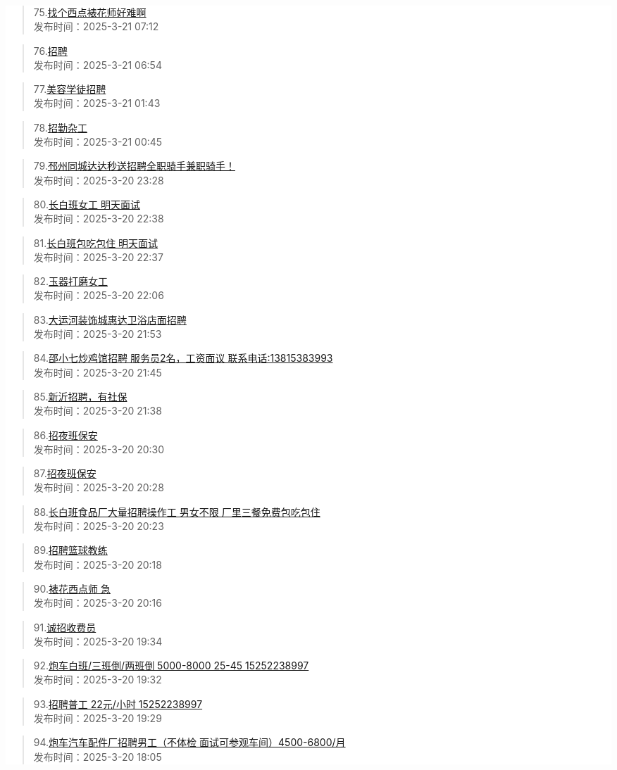 >75.[找个西点裱花师好难啊](https://www.pzzc.net/forum.php?mod=viewthread&tid=10499512)<br>
>发布时间：2025-3-21 07:12

>76.[招聘](https://www.pzzc.net/forum.php?mod=viewthread&tid=10499508)<br>
>发布时间：2025-3-21 06:54

>77.[美容学徒招聘](https://www.pzzc.net/forum.php?mod=viewthread&tid=10499499)<br>
>发布时间：2025-3-21 01:43

>78.[招勤杂工](https://www.pzzc.net/forum.php?mod=viewthread&tid=10499494)<br>
>发布时间：2025-3-21 00:45

>79.[邳州同城达达秒送招聘全职骑手兼职骑手！](https://www.pzzc.net/forum.php?mod=viewthread&tid=10499487)<br>
>发布时间：2025-3-20 23:28

>80.[长白班女工 明天面试](https://www.pzzc.net/forum.php?mod=viewthread&tid=10499486)<br>
>发布时间：2025-3-20 22:38

>81.[长白班包吃包住 明天面试](https://www.pzzc.net/forum.php?mod=viewthread&tid=10499485)<br>
>发布时间：2025-3-20 22:37

>82.[玉器打磨女工](https://www.pzzc.net/forum.php?mod=viewthread&tid=10499477)<br>
>发布时间：2025-3-20 22:06

>83.[大运河装饰城惠达卫浴店面招聘](https://www.pzzc.net/forum.php?mod=viewthread&tid=10499476)<br>
>发布时间：2025-3-20 21:53

>84.[邵小七炒鸡馆招聘 服务员2名，工资面议
联系电话:13815383993](https://www.pzzc.net/forum.php?mod=viewthread&tid=10499472)<br>
>发布时间：2025-3-20 21:45

>85.[新沂招聘，有社保](https://www.pzzc.net/forum.php?mod=viewthread&tid=10499471)<br>
>发布时间：2025-3-20 21:38

>86.[招夜班保安](https://www.pzzc.net/forum.php?mod=viewthread&tid=10499462)<br>
>发布时间：2025-3-20 20:30

>87.[招夜班保安](https://www.pzzc.net/forum.php?mod=viewthread&tid=10499461)<br>
>发布时间：2025-3-20 20:28

>88.[长白班食品厂大量招聘操作工  男女不限 厂里三餐免费包吃包住](https://www.pzzc.net/forum.php?mod=viewthread&tid=10499460)<br>
>发布时间：2025-3-20 20:23

>89.[招聘篮球教练](https://www.pzzc.net/forum.php?mod=viewthread&tid=10499459)<br>
>发布时间：2025-3-20 20:18

>90.[裱花西点师 急](https://www.pzzc.net/forum.php?mod=viewthread&tid=10499457)<br>
>发布时间：2025-3-20 20:16

>91.[诚招收费员](https://www.pzzc.net/forum.php?mod=viewthread&tid=10499442)<br>
>发布时间：2025-3-20 19:34

>92.[炮车白班/三班倒/两班倒 5000-8000 25-45 15252238997](https://www.pzzc.net/forum.php?mod=viewthread&tid=10499441)<br>
>发布时间：2025-3-20 19:32

>93.[招聘普工  22元/小时  15252238997](https://www.pzzc.net/forum.php?mod=viewthread&tid=10499440)<br>
>发布时间：2025-3-20 19:29

>94.[炮车汽车配件厂招聘男工（不体检 面试可参观车间）4500-6800/月](https://www.pzzc.net/forum.php?mod=viewthread&tid=10499432)<br>
>发布时间：2025-3-20 18:05


